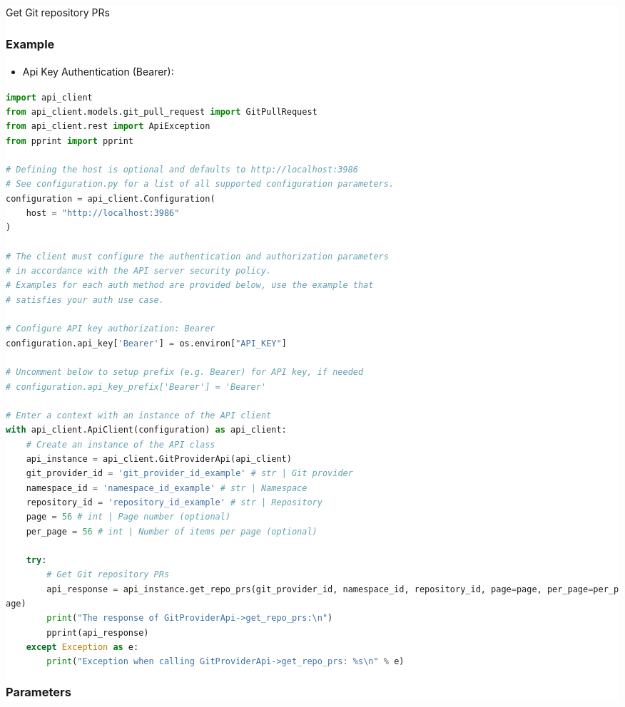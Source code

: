 Get Git repository PRs

### Example

* Api Key Authentication (Bearer):

```python
import api_client
from api_client.models.git_pull_request import GitPullRequest
from api_client.rest import ApiException
from pprint import pprint

# Defining the host is optional and defaults to http://localhost:3986
# See configuration.py for a list of all supported configuration parameters.
configuration = api_client.Configuration(
    host = "http://localhost:3986"
)

# The client must configure the authentication and authorization parameters
# in accordance with the API server security policy.
# Examples for each auth method are provided below, use the example that
# satisfies your auth use case.

# Configure API key authorization: Bearer
configuration.api_key['Bearer'] = os.environ["API_KEY"]

# Uncomment below to setup prefix (e.g. Bearer) for API key, if needed
# configuration.api_key_prefix['Bearer'] = 'Bearer'

# Enter a context with an instance of the API client
with api_client.ApiClient(configuration) as api_client:
    # Create an instance of the API class
    api_instance = api_client.GitProviderApi(api_client)
    git_provider_id = 'git_provider_id_example' # str | Git provider
    namespace_id = 'namespace_id_example' # str | Namespace
    repository_id = 'repository_id_example' # str | Repository
    page = 56 # int | Page number (optional)
    per_page = 56 # int | Number of items per page (optional)

    try:
        # Get Git repository PRs
        api_response = api_instance.get_repo_prs(git_provider_id, namespace_id, repository_id, page=page, per_page=per_page)
        print("The response of GitProviderApi->get_repo_prs:\n")
        pprint(api_response)
    except Exception as e:
        print("Exception when calling GitProviderApi->get_repo_prs: %s\n" % e)
```



### Parameters
